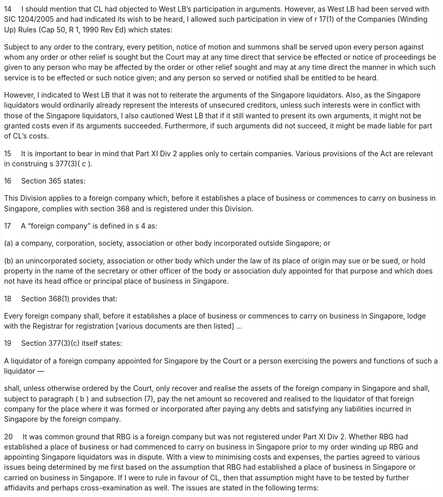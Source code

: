 14     I should mention that CL had objected to West LB’s participation in arguments. However, as West LB had been served with SIC 1204/2005 and had indicated its wish to be heard, I allowed such participation in view of r 17(1) of the Companies (Winding Up) Rules (Cap 50, R 1, 1990 Rev Ed) which states: 

 Subject to any order to the contrary, every petition, notice of motion and summons shall be served upon every person against whom any order or other relief is sought but the Court may at any time direct that service be effected or notice of proceedings be given to any person who may be affected by the order or other relief sought and may at any time direct the manner in which such service is to be effected or such notice given; and any person so served or notified shall be entitled to be heard. 

However, I indicated to West LB that it was not to reiterate the arguments of the Singapore liquidators. Also, as the Singapore liquidators would ordinarily already represent the interests of unsecured creditors, unless such interests were in conflict with those of the Singapore liquidators, I also cautioned West LB that if it still wanted to present its own arguments, it might not be granted costs even if its arguments succeeded. Furthermore, if such arguments did not succeed, it might be made liable for part of CL’s costs. 

15     It is important to bear in mind that Part XI Div 2 applies only to certain companies. Various provisions of the Act are relevant in construing s 377(3)( _c_ ). 

16     Section 365 states: 

 This Division applies to a foreign company which, before it establishes a place of business or commences to carry on business in Singapore, complies with section 368 and is registered under this Division. 


17     A “foreign company” is defined in s 4 as: 

 (a) a company, corporation, society, association or other body incorporated outside Singapore; or 

 (b) an unincorporated society, association or other body which under the law of its place of origin may sue or be sued, or hold property in the name of the secretary or other officer of the body or association duly appointed for that purpose and which does not have its head office or principal place of business in Singapore. 

18     Section 368(1) provides that: 

 Every foreign company shall, before it establishes a place of business or commences to carry on business in Singapore, lodge with the Registrar for registration [various documents are then listed] ... 

19     Section 377(3)(c) itself states: 

 A liquidator of a foreign company appointed for Singapore by the Court or a person exercising the powers and functions of such a liquidator — 

 shall, unless otherwise ordered by the Court, only recover and realise the assets of the foreign company in Singapore and shall, subject to paragraph ( b ) and subsection (7), pay the net amount so recovered and realised to the liquidator of that foreign company for the place where it was formed or incorporated after paying any debts and satisfying any liabilities incurred in Singapore by the foreign company. 

20     It was common ground that RBG is a foreign company but was not registered under Part XI Div 2. Whether RBG had established a place of business or had commenced to carry on business in Singapore prior to my order winding up RBG and appointing Singapore liquidators was in dispute. With a view to minimising costs and expenses, the parties agreed to various issues being determined by me first based on the assumption that RBG had established a place of business in Singapore or carried on business in Singapore. If I were to rule in favour of CL, then that assumption might have to be tested by further affidavits and perhaps cross-examination as well. The issues are stated in the following terms: 
